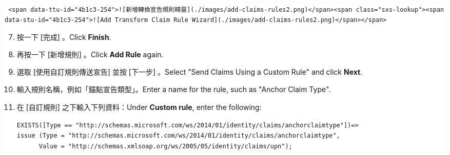      <span data-ttu-id="4b1c3-254">![新增轉換宣告規則精靈](./images/add-claims-rules2.png)</span><span class="sxs-lookup"><span data-stu-id="4b1c3-254">![Add Transform Claim Rule Wizard](./images/add-claims-rules2.png)</span></span>
7. <span data-ttu-id="4b1c3-255">按一下 [完成] 。</span><span class="sxs-lookup"><span data-stu-id="4b1c3-255">Click **Finish**.</span></span>
8. <span data-ttu-id="4b1c3-256">再按一下 [新增規則]  。</span><span class="sxs-lookup"><span data-stu-id="4b1c3-256">Click **Add Rule** again.</span></span>
9. <span data-ttu-id="4b1c3-257">選取 [使用自訂規則傳送宣告] 並按 [下一步] 。</span><span class="sxs-lookup"><span data-stu-id="4b1c3-257">Select "Send Claims Using a Custom Rule" and click **Next**.</span></span>
10. <span data-ttu-id="4b1c3-258">輸入規則名稱，例如「錨點宣告類型」。</span><span class="sxs-lookup"><span data-stu-id="4b1c3-258">Enter a name for the rule, such as "Anchor Claim Type".</span></span>
11. <span data-ttu-id="4b1c3-259">在 [自訂規則] 之下輸入下列資料：</span><span class="sxs-lookup"><span data-stu-id="4b1c3-259">Under **Custom rule**, enter the following:</span></span>

    ```console
    EXISTS([Type == "http://schemas.microsoft.com/ws/2014/01/identity/claims/anchorclaimtype"])=>
    issue (Type = "http://schemas.microsoft.com/ws/2014/01/identity/claims/anchorclaimtype",
          Value = "http://schemas.xmlsoap.org/ws/2005/05/identity/claims/upn");
    ```


[Azure AD Connect]: /azure/active-directory/hybrid/whatis-hybrid-identity
[同盟信任]: https://technet.microsoft.com/library/cc770993(v=ws.11).aspx
[federation trust]: https://technet.microsoft.com/library/cc770993(v=ws.11).aspx
[帳戶夥伴]: https://technet.microsoft.com/library/cc731141(v=ws.11).aspx
[account partner]: https://technet.microsoft.com/library/cc731141(v=ws.11).aspx
[資源夥伴]: https://technet.microsoft.com/library/cc731141(v=ws.11).aspx
[resource partner]: https://technet.microsoft.com/library/cc731141(v=ws.11).aspx
[驗證時刻]: https://msdn.microsoft.com/library/system.security.claims.claimtypes.authenticationinstant%28v=vs.110%29.aspx
[Authentication instant]: https://msdn.microsoft.com/library/system.security.claims.claimtypes.authenticationinstant%28v=vs.110%29.aspx
[到期時間]: https://tools.ietf.org/html/draft-ietf-oauth-json-web-token-25#section-4.1.
[Expiration time]: https://tools.ietf.org/html/draft-ietf-oauth-json-web-token-25#section-4.1.
[名稱識別碼]: https://msdn.microsoft.com/library/system.security.claims.claimtypes.nameidentifier(v=vs.110).aspx
[Name identifier]: https://msdn.microsoft.com/library/system.security.claims.claimtypes.nameidentifier(v=vs.110).aspx
[active-directory-on-azure]: https://msdn.microsoft.com/library/azure/jj156090.aspx
[部落格文章]: https://www.cloudidentity.com/blog/2015/08/21/OPENID-CONNECT-WEB-SIGN-ON-WITH-ADFS-IN-WINDOWS-SERVER-2016-TP3/
[blog post]: https://www.cloudidentity.com/blog/2015/08/21/OPENID-CONNECT-WEB-SIGN-ON-WITH-ADFS-IN-WINDOWS-SERVER-2016-TP3/
[自訂 AD FS 登入頁面]: https://technet.microsoft.com/library/dn280950.aspx
[Customizing the AD FS Sign-in Pages]: https://technet.microsoft.com/library/dn280950.aspx
[sample application]: https://github.com/mspnp/multitenant-saas-guidance
[client assertion]: client-assertion.md
[active-directory-dotnet-webapp-wsfederation]: https://github.com/Azure-Samples/active-directory-dotnet-webapp-wsfederation
